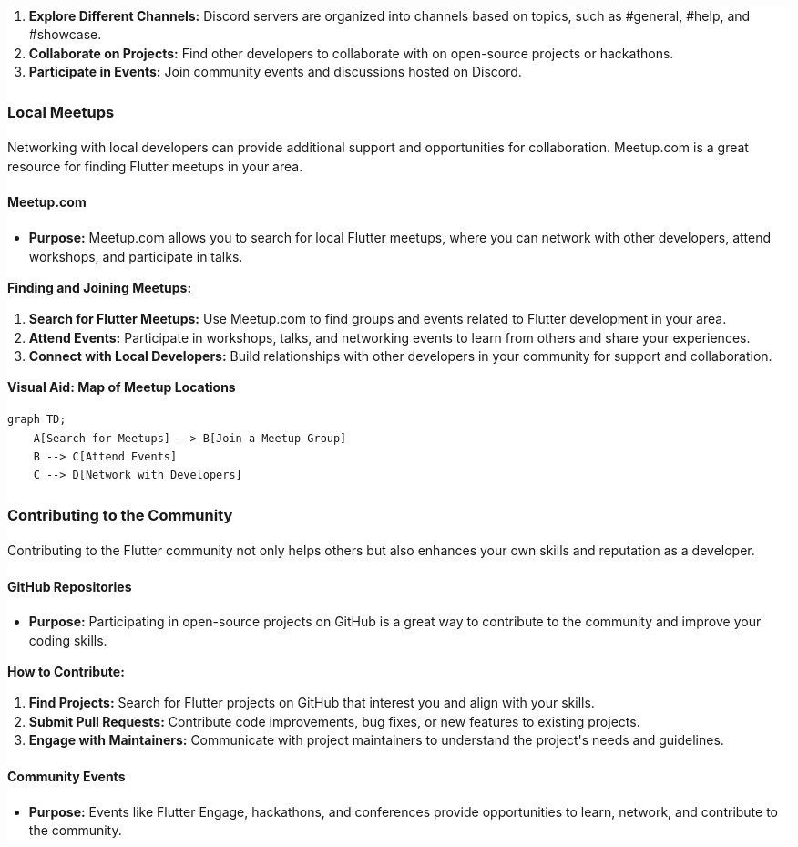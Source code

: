 1. **Explore Different Channels:** Discord servers are organized into channels based on topics, such as #general, #help, and #showcase.
2. **Collaborate on Projects:** Find other developers to collaborate with on open-source projects or hackathons.
3. **Participate in Events:** Join community events and discussions hosted on Discord.

### Local Meetups

Networking with local developers can provide additional support and opportunities for collaboration. Meetup.com is a great resource for finding Flutter meetups in your area.

#### Meetup.com

- **Purpose:** Meetup.com allows you to search for local Flutter meetups, where you can network with other developers, attend workshops, and participate in talks.

**Finding and Joining Meetups:**

1. **Search for Flutter Meetups:** Use Meetup.com to find groups and events related to Flutter development in your area.
2. **Attend Events:** Participate in workshops, talks, and networking events to learn from others and share your experiences.
3. **Connect with Local Developers:** Build relationships with other developers in your community for support and collaboration.

**Visual Aid: Map of Meetup Locations**

```mermaid
graph TD;
    A[Search for Meetups] --> B[Join a Meetup Group]
    B --> C[Attend Events]
    C --> D[Network with Developers]
```

### Contributing to the Community

Contributing to the Flutter community not only helps others but also enhances your own skills and reputation as a developer.

#### GitHub Repositories

- **Purpose:** Participating in open-source projects on GitHub is a great way to contribute to the community and improve your coding skills.

**How to Contribute:**

1. **Find Projects:** Search for Flutter projects on GitHub that interest you and align with your skills.
2. **Submit Pull Requests:** Contribute code improvements, bug fixes, or new features to existing projects.
3. **Engage with Maintainers:** Communicate with project maintainers to understand the project's needs and guidelines.

#### Community Events

- **Purpose:** Events like Flutter Engage, hackathons, and conferences provide opportunities to learn, network, and contribute to the community.
